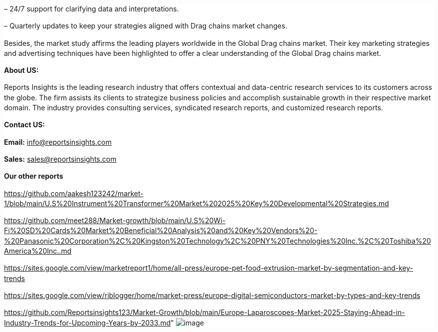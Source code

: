 – 24/7 support for clarifying data and interpretations.

– Quarterly updates to keep your strategies aligned with Drag chains market changes.

Besides, the market study affirms the leading players worldwide in the Global Drag chains market. Their key marketing strategies and advertising techniques have been highlighted to offer a clear understanding of the Global Drag chains market.

<strong><strong>About US</strong>:</strong>

Reports Insights is the leading research industry that offers contextual and data-centric research services to its customers across the globe. The firm assists its clients to strategize business policies and accomplish sustainable growth in their respective market domain. The industry provides consulting services, syndicated research reports, and customized research reports.

<strong>Contact US:</strong>

<p class=><b>Email:</b> <a href=mailto:info@reportsinsights.com>info@reportsinsights.com</a></p>
<p class=><b>Sales:</b> <a href=mailto:sales@reportsinsights.com>sales@reportsinsights.com</a></p>

<strong>Our other reports</strong>

<a href=https://github.com/aakesh123242/market-1/blob/main/U.S%20Instrument%20Transformer%20Market%202025%20Key%20Developmental%20Strategies.md>https://github.com/aakesh123242/market-1/blob/main/U.S%20Instrument%20Transformer%20Market%202025%20Key%20Developmental%20Strategies.md</a>

<a href=https://github.com/meet288/Market-growth/blob/main/U.S%20Wi-Fi%20SD%20Cards%20Market%20Beneficial%20Analysis%20and%20Key%20Vendors%20-%20Panasonic%20Corporation%2C%20Kingston%20Technology%2C%20PNY%20Technologies%20Inc.%2C%20Toshiba%20America%20Inc..md>https://github.com/meet288/Market-growth/blob/main/U.S%20Wi-Fi%20SD%20Cards%20Market%20Beneficial%20Analysis%20and%20Key%20Vendors%20-%20Panasonic%20Corporation%2C%20Kingston%20Technology%2C%20PNY%20Technologies%20Inc.%2C%20Toshiba%20America%20Inc..md</a>

<a href=https://sites.google.com/view/marketreport1/home/all-press/europe-pet-food-extrusion-market-by-segmentation-and-key-trends>https://sites.google.com/view/marketreport1/home/all-press/europe-pet-food-extrusion-market-by-segmentation-and-key-trends</a>

<a href=https://sites.google.com/view/riblogger/home/market-press/europe-digital-semiconductors-market-by-types-and-key-trends>https://sites.google.com/view/riblogger/home/market-press/europe-digital-semiconductors-market-by-types-and-key-trends</a>

<a href=https://github.com/Reportsinsights123/Market-Growth/blob/main/Europe-Laparoscopes-Market-2025-Staying-Ahead-in-Industry-Trends-for-Upcoming-Years-by-2033.md>https://github.com/Reportsinsights123/Market-Growth/blob/main/Europe-Laparoscopes-Market-2025-Staying-Ahead-in-Industry-Trends-for-Upcoming-Years-by-2033.md</a>"
![image](https://github.com/user-attachments/assets/b8c3cd78-34ee-44ec-a300-575d4774ab48)
